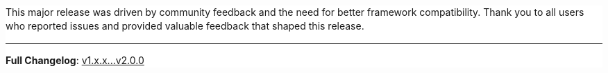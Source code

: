 This major release was driven by community feedback and the need for better framework compatibility. Thank you to all users who reported issues and provided valuable feedback that shaped this release.

---

**Full Changelog**: [v1.x.x...v2.0.0](https://github.com/your-repo/yv-iwc/compare/v1.x.x...v2.0.0)
